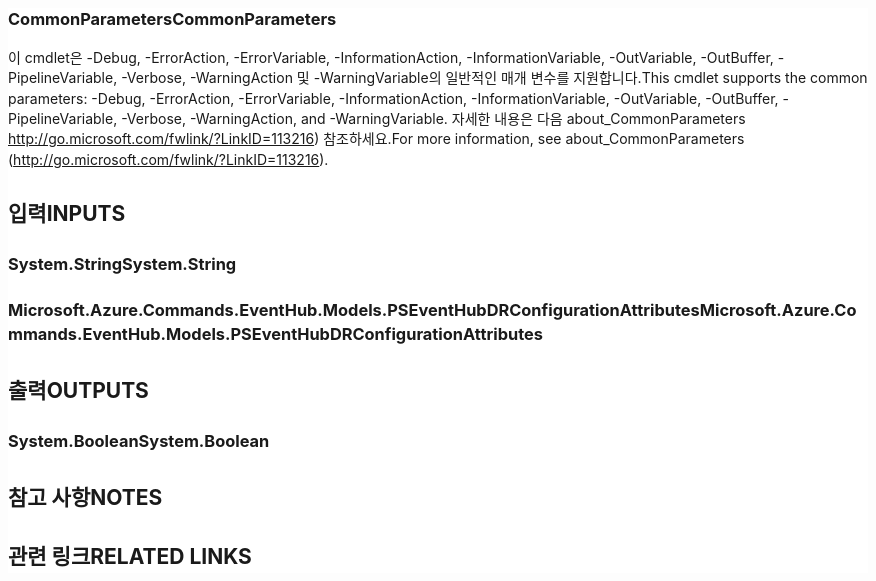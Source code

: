 ### <span data-ttu-id="50def-136">CommonParameters</span><span class="sxs-lookup"><span data-stu-id="50def-136">CommonParameters</span></span>
<span data-ttu-id="50def-137">이 cmdlet은 -Debug, -ErrorAction, -ErrorVariable, -InformationAction, -InformationVariable, -OutVariable, -OutBuffer, -PipelineVariable, -Verbose, -WarningAction 및 -WarningVariable의 일반적인 매개 변수를 지원합니다.</span><span class="sxs-lookup"><span data-stu-id="50def-137">This cmdlet supports the common parameters: -Debug, -ErrorAction, -ErrorVariable, -InformationAction, -InformationVariable, -OutVariable, -OutBuffer, -PipelineVariable, -Verbose, -WarningAction, and -WarningVariable.</span></span> <span data-ttu-id="50def-138">자세한 내용은 다음 about_CommonParameters http://go.microsoft.com/fwlink/?LinkID=113216) 참조하세요.</span><span class="sxs-lookup"><span data-stu-id="50def-138">For more information, see about_CommonParameters (http://go.microsoft.com/fwlink/?LinkID=113216).</span></span>

## <span data-ttu-id="50def-139">입력</span><span class="sxs-lookup"><span data-stu-id="50def-139">INPUTS</span></span>

### <span data-ttu-id="50def-140">System.String</span><span class="sxs-lookup"><span data-stu-id="50def-140">System.String</span></span>

### <span data-ttu-id="50def-141">Microsoft.Azure.Commands.EventHub.Models.PSEventHubDRConfigurationAttributes</span><span class="sxs-lookup"><span data-stu-id="50def-141">Microsoft.Azure.Commands.EventHub.Models.PSEventHubDRConfigurationAttributes</span></span>

## <span data-ttu-id="50def-142">출력</span><span class="sxs-lookup"><span data-stu-id="50def-142">OUTPUTS</span></span>

### <span data-ttu-id="50def-143">System.Boolean</span><span class="sxs-lookup"><span data-stu-id="50def-143">System.Boolean</span></span>

## <span data-ttu-id="50def-144">참고 사항</span><span class="sxs-lookup"><span data-stu-id="50def-144">NOTES</span></span>

## <span data-ttu-id="50def-145">관련 링크</span><span class="sxs-lookup"><span data-stu-id="50def-145">RELATED LINKS</span></span>
